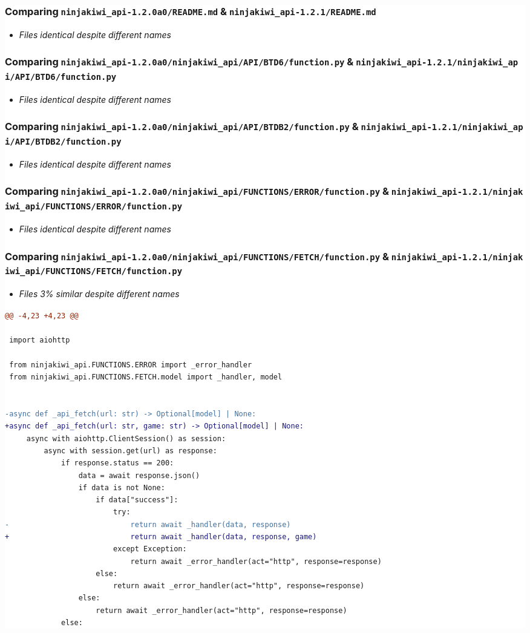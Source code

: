 ### Comparing `ninjakiwi_api-1.2.0a0/README.md` & `ninjakiwi_api-1.2.1/README.md`

 * *Files identical despite different names*

### Comparing `ninjakiwi_api-1.2.0a0/ninjakiwi_api/API/BTD6/function.py` & `ninjakiwi_api-1.2.1/ninjakiwi_api/API/BTD6/function.py`

 * *Files identical despite different names*

### Comparing `ninjakiwi_api-1.2.0a0/ninjakiwi_api/API/BTDB2/function.py` & `ninjakiwi_api-1.2.1/ninjakiwi_api/API/BTDB2/function.py`

 * *Files identical despite different names*

### Comparing `ninjakiwi_api-1.2.0a0/ninjakiwi_api/FUNCTIONS/ERROR/function.py` & `ninjakiwi_api-1.2.1/ninjakiwi_api/FUNCTIONS/ERROR/function.py`

 * *Files identical despite different names*

### Comparing `ninjakiwi_api-1.2.0a0/ninjakiwi_api/FUNCTIONS/FETCH/function.py` & `ninjakiwi_api-1.2.1/ninjakiwi_api/FUNCTIONS/FETCH/function.py`

 * *Files 3% similar despite different names*

```diff
@@ -4,23 +4,23 @@
 
 import aiohttp
 
 from ninjakiwi_api.FUNCTIONS.ERROR import _error_handler
 from ninjakiwi_api.FUNCTIONS.FETCH.model import _handler, model
 
 
-async def _api_fetch(url: str) -> Optional[model] | None:
+async def _api_fetch(url: str, game: str) -> Optional[model] | None:
     async with aiohttp.ClientSession() as session:
         async with session.get(url) as response:
             if response.status == 200:
                 data = await response.json()
                 if data is not None:
                     if data["success"]:
                         try:
-                            return await _handler(data, response)
+                            return await _handler(data, response, game)
                         except Exception:
                             return await _error_handler(act="http", response=response)
                     else:
                         return await _error_handler(act="http", response=response)
                 else:
                     return await _error_handler(act="http", response=response)
             else:
```
